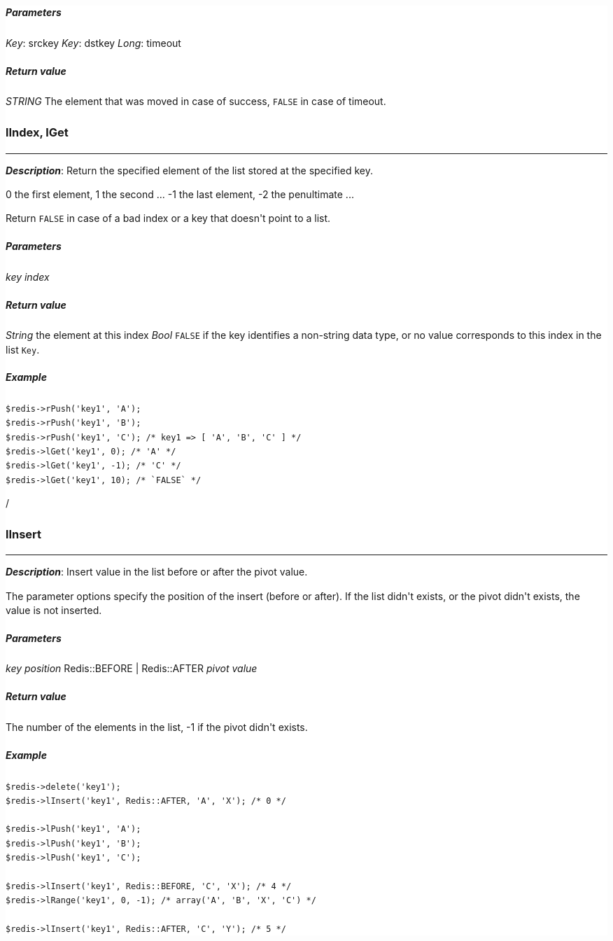 ##### *Parameters*
*Key*: srckey
*Key*: dstkey
*Long*: timeout

##### *Return value*
*STRING* The element that was moved in case of success, `FALSE` in case of timeout.

### lIndex, lGet
-----
_**Description**_: Return the specified element of the list stored at the specified key.

0 the first element, 1 the second ...
-1 the last element, -2 the penultimate ...

Return `FALSE` in case of a bad index or a key that doesn't point to a list.

##### *Parameters*
*key*
*index*

##### *Return value*
*String* the element at this index
*Bool* `FALSE` if the key identifies a non-string data type, or no value corresponds to this index in the list `Key`.

##### *Example*
~~~
$redis->rPush('key1', 'A');
$redis->rPush('key1', 'B');
$redis->rPush('key1', 'C'); /* key1 => [ 'A', 'B', 'C' ] */
$redis->lGet('key1', 0); /* 'A' */
$redis->lGet('key1', -1); /* 'C' */
$redis->lGet('key1', 10); /* `FALSE` */
~~~
/
### lInsert
-----
_**Description**_: Insert value in the list before or after the pivot value.

The parameter options specify the position of the insert (before or after).
If the list didn't exists, or the pivot didn't exists, the value is not inserted.

##### *Parameters*
*key*
*position*  Redis::BEFORE | Redis::AFTER
*pivot*
*value*

##### *Return value*
The number of the elements in the list, -1 if the pivot didn't exists.

##### *Example*
~~~
$redis->delete('key1');
$redis->lInsert('key1', Redis::AFTER, 'A', 'X'); /* 0 */

$redis->lPush('key1', 'A');
$redis->lPush('key1', 'B');
$redis->lPush('key1', 'C');

$redis->lInsert('key1', Redis::BEFORE, 'C', 'X'); /* 4 */
$redis->lRange('key1', 0, -1); /* array('A', 'B', 'X', 'C') */

$redis->lInsert('key1', Redis::AFTER, 'C', 'Y'); /* 5 */
~~~